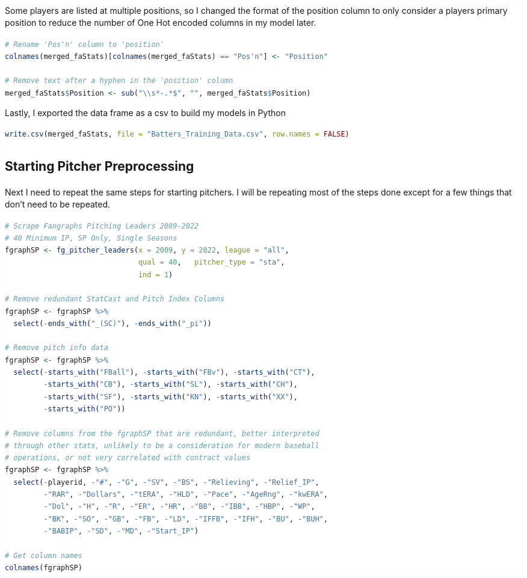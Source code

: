 Some players are listed at multiple positions, so I changed the format
of the position column to only consider a players primary position to
reduce the number of One Hot encoded columns in my model later.

``` r
# Rename 'Pos'n' column to 'position'
colnames(merged_faStats)[colnames(merged_faStats) == "Pos'n"] <- "Position"

# Remove text after a hyphen in the 'position' column
merged_faStats$Position <- sub("\\s*-.*$", "", merged_faStats$Position)
```

Lastly, I exported the data frame as a csv to build my models in Python

``` r
write.csv(merged_faStats, file = "Batters_Training_Data.csv", row.names = FALSE)
```

## Starting Pitcher Preprocessing

Next I need to repeat the same steps for starting pitchers. I will be
repeating most of the steps done except for a few things that don’t need
to be repeated.

``` r
# Scrape Fangraphs Pitching Leaders 2009-2022
# 40 Minimum IP, SP Only, Single Seasons
fgraphSP <- fg_pitcher_leaders(x = 2009, y = 2022, league = "all",
                               qual = 40,   pitcher_type = "sta",
                               ind = 1)

# Remove redundant StatCast and Pitch Index Columns
fgraphSP <- fgraphSP %>%
  select(-ends_with("_(SC)"), -ends_with("_pi"))

# Remove pitch info data
fgraphSP <- fgraphSP %>%
  select(-starts_with("FBall"), -starts_with("FBv"), -starts_with("CT"),
         -starts_with("CB"), -starts_with("SL"), -starts_with("CH"), 
         -starts_with("SF"), -starts_with("KN"), -starts_with("XX"), 
         -starts_with("PO"))

# Remove columns from the fgraphSP that are redundant, better interpreted 
# through other stats, unlikely to be a consideration for modern baseball 
# operations, or not very correlated with contract values
fgraphSP <- fgraphSP %>%
  select(-playerid, -"#", -"G", -"SV", -"BS", -"Relieving", -"Relief_IP", 
         -"RAR", -"Dollars", -"tERA", -"HLD", -"Pace", -"AgeRng", -"kwERA", 
         -"Dol", -"H", -"R", -"ER", -"HR", -"BB", -"IBB", -"HBP", -"WP", 
         -"BK", -"SO", -"GB", -"FB", -"LD", -"IFFB", -"IFH", -"BU", -"BUH", 
         -"BABIP", -"SD", -"MD", -"Start_IP")

# Get column names
colnames(fgraphSP)
```
